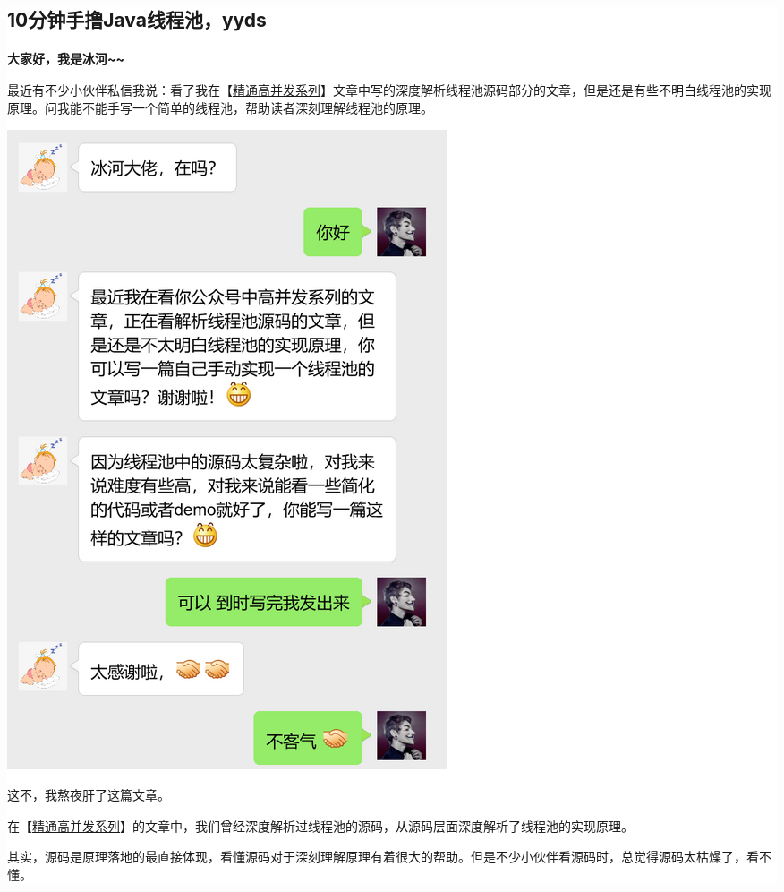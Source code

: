 ## 10分钟手撸Java线程池，yyds

**大家好，我是冰河~~**

最近有不少小伙伴私信我说：看了我在【[精通高并发系列](https://mp.weixin.qq.com/mp/appmsgalbum?__biz=Mzg4MjU0OTM1OA==&action=getalbum&album_id=1659019088070803460#wechat_redirect)】文章中写的深度解析线程池源码部分的文章，但是还是有些不明白线程池的实现原理。问我能不能手写一个简单的线程池，帮助读者深刻理解线程池的原理。

![007](images\17\007.png)

这不，我熬夜肝了这篇文章。

在【[精通高并发系列](https://mp.weixin.qq.com/mp/appmsgalbum?__biz=Mzg4MjU0OTM1OA==&action=getalbum&album_id=1659019088070803460#wechat_redirect)】的文章中，我们曾经深度解析过线程池的源码，从源码层面深度解析了线程池的实现原理。

其实，源码是原理落地的最直接体现，看懂源码对于深刻理解原理有着很大的帮助。但是不少小伙伴看源码时，总觉得源码太枯燥了，看不懂。
